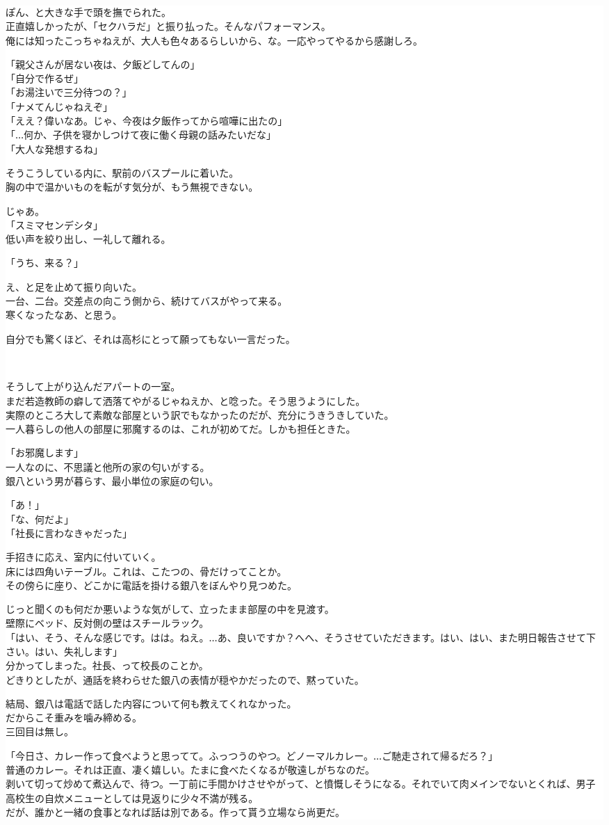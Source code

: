 ぽん、と大きな手で頭を撫でられた。  
正直嬉しかったが、「セクハラだ」と振り払った。そんなパフォーマンス。  
俺には知ったこっちゃねえが、大人も色々あるらしいから、な。一応やってやるから感謝しろ。  

「親父さんが居ない夜は、夕飯どしてんの」  
「自分で作るぜ」  
「お湯注いで三分待つの？」  
「ナメてんじゃねえぞ」  
「ええ？偉いなあ。じゃ、今夜は夕飯作ってから喧嘩に出たの」  
「…何か、子供を寝かしつけて夜に働く母親の話みたいだな」  
「大人な発想するね」  

そうこうしている内に、駅前のバスプールに着いた。  
胸の中で温かいものを転がす気分が、もう無視できない。  

じゃあ。  
「スミマセンデシタ」  
低い声を絞り出し、一礼して離れる。  

「うち、来る？」  

え、と足を止めて振り向いた。  
一台、二台。交差点の向こう側から、続けてバスがやって来る。  
寒くなったなあ、と思う。  

自分でも驚くほど、それは高杉にとって願ってもない一言だった。  

　

そうして上がり込んだアパートの一室。  
まだ若造教師の癖して洒落てやがるじゃねえか、と唸った。そう思うようにした。  
実際のところ大して素敵な部屋という訳でもなかったのだが、充分にうきうきしていた。  
一人暮らしの他人の部屋に邪魔するのは、これが初めてだ。しかも担任ときた。  

「お邪魔します」  
一人なのに、不思議と他所の家の匂いがする。  
銀八という男が暮らす、最小単位の家庭の匂い。  

「あ！」  
「な、何だよ」  
「社長に言わなきゃだった」  

手招きに応え、室内に付いていく。  
床には四角いテーブル。これは、こたつの、骨だけってことか。  
その傍らに座り、どこかに電話を掛ける銀八をぼんやり見つめた。  

じっと聞くのも何だか悪いような気がして、立ったまま部屋の中を見渡す。  
壁際にベッド、反対側の壁はスチールラック。  
「はい、そう、そんな感じです。はは。ねえ。…あ、良いですか？へへ、そうさせていただきます。はい、はい、また明日報告させて下さい。はい、失礼します」  
分かってしまった。社長、って校長のことか。  
どきりとしたが、通話を終わらせた銀八の表情が穏やかだったので、黙っていた。  

結局、銀八は電話で話した内容について何も教えてくれなかった。  
だからこそ重みを噛み締める。  
三回目は無し。  

「今日さ、カレー作って食べようと思ってて。ふっつうのやつ。どノーマルカレー。…ご馳走されて帰るだろ？」  
普通のカレー。それは正直、凄く嬉しい。たまに食べたくなるが敬遠しがちなのだ。  
剥いて切って炒めて煮込んで、待つ。一丁前に手間かけさせやがって、と憤慨しそうになる。それでいて肉メインでないとくれば、男子高校生の自炊メニューとしては見返りに少々不満が残る。  
だが、誰かと一緒の食事となれば話は別である。作って貰う立場なら尚更だ。  
